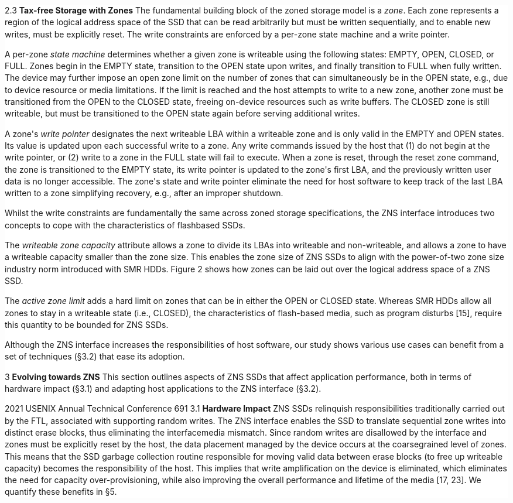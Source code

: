 2.3 **Tax-free Storage with Zones**
The fundamental building block of the zoned storage model is a *zone*. Each zone represents a region of the logical address space of the SSD that can be read arbitrarily but must be written sequentially, and to enable new writes, must be explicitly reset. The write constraints are enforced by a per-zone state machine and a write pointer.

A per-zone *state machine* determines whether a given zone is writeable using the following states: EMPTY, OPEN, CLOSED, or FULL. Zones begin in the EMPTY state, transition to the OPEN state upon writes, and finally transition to FULL when fully written. The device may further impose an open zone limit on the number of zones that can simultaneously be in the OPEN state, e.g., due to device resource or media limitations. If the limit is reached and the host attempts to write to a new zone, another zone must be transitioned from the OPEN to the CLOSED state, freeing on-device resources such as write buffers. The CLOSED zone is still writeable, but must be transitioned to the OPEN state again before serving additional writes.

A zone's *write pointer* designates the next writeable LBA
within a writeable zone and is only valid in the EMPTY and OPEN states. Its value is updated upon each successful write to a zone. Any write commands issued by the host that (1) do not begin at the write pointer, or (2) write to a zone in the FULL state will fail to execute. When a zone is reset, through the reset zone command, the zone is transitioned to the EMPTY state, its write pointer is updated to the zone's first LBA, and the previously written user data is no longer accessible. The zone's state and write pointer eliminate the need for host software to keep track of the last LBA written to a zone simplifying recovery, e.g., after an improper shutdown.

Whilst the write constraints are fundamentally the same across zoned storage specifications, the ZNS interface introduces two concepts to cope with the characteristics of flashbased SSDs.

The *writeable zone capacity* attribute allows a zone to divide its LBAs into writeable and non-writeable, and allows a zone to have a writeable capacity smaller than the zone size. This enables the zone size of ZNS SSDs to align with the power-of-two zone size industry norm introduced with SMR HDDs. Figure 2 shows how zones can be laid out over the logical address space of a ZNS SSD.

The *active zone limit* adds a hard limit on zones that can be in either the OPEN or CLOSED state. Whereas SMR HDDs allow all zones to stay in a writeable state (i.e., CLOSED),
the characteristics of flash-based media, such as program disturbs [15], require this quantity to be bounded for ZNS SSDs.

Although the ZNS interface increases the responsibilities of host software, our study shows various use cases can benefit from a set of techniques (§3.2) that ease its adoption.

3 **Evolving towards ZNS**
This section outlines aspects of ZNS SSDs that affect application performance, both in terms of hardware impact (§3.1) and adapting host applications to the ZNS interface (§3.2).

 2021 USENIX Annual Technical Conference 691 3.1 **Hardware Impact**
ZNS SSDs relinquish responsibilities traditionally carried out by the FTL, associated with supporting random writes. The ZNS interface enables the SSD to translate sequential zone writes into distinct erase blocks, thus eliminating the interfacemedia mismatch. Since random writes are disallowed by the interface and zones must be explicitly reset by the host, the data placement managed by the device occurs at the coarsegrained level of zones. This means that the SSD garbage collection routine responsible for moving valid data between erase blocks (to free up writeable capacity) becomes the responsibility of the host. This implies that write amplification on the device is eliminated, which eliminates the need for capacity over-provisioning, while also improving the overall performance and lifetime of the media [17, 23]. We quantify these benefits in §5.
